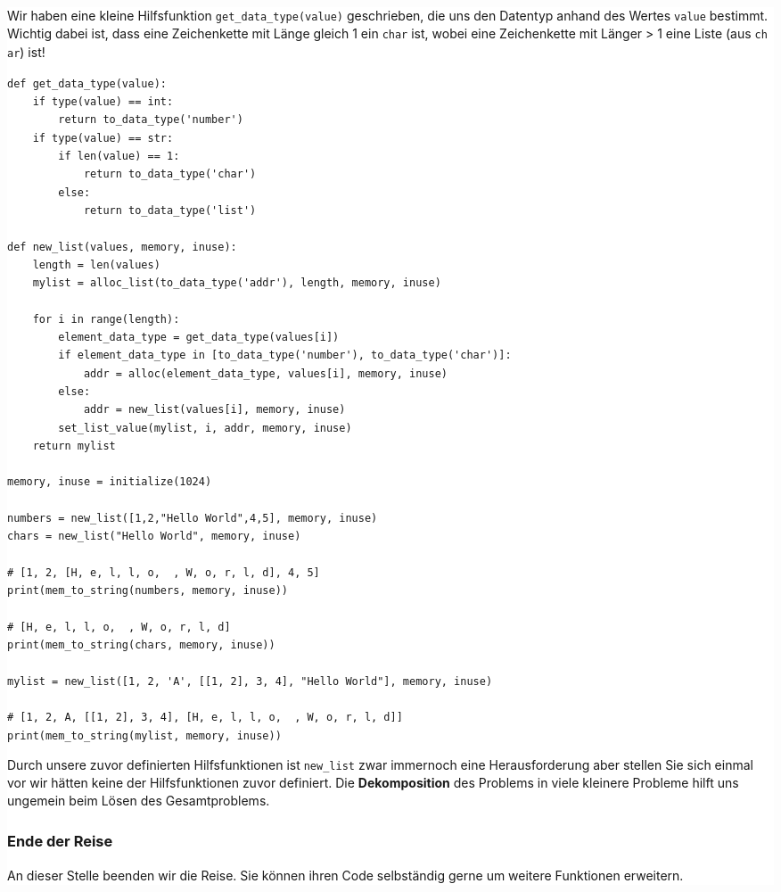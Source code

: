 Wir haben eine kleine Hilfsfunktion ``get_data_type(value)`` geschrieben, die uns den Datentyp anhand des Wertes ``value`` bestimmt.
Wichtig dabei ist, dass eine Zeichenkette mit Länge gleich 1 ein ``char`` ist, wobei eine Zeichenkette mit Länger > 1 eine Liste (aus ``char``) ist!

```{code-cell} python3
def get_data_type(value):
    if type(value) == int:
        return to_data_type('number')
    if type(value) == str:
        if len(value) == 1:
            return to_data_type('char')
        else:
            return to_data_type('list')

def new_list(values, memory, inuse):
    length = len(values)
    mylist = alloc_list(to_data_type('addr'), length, memory, inuse)

    for i in range(length):
        element_data_type = get_data_type(values[i])
        if element_data_type in [to_data_type('number'), to_data_type('char')]:
            addr = alloc(element_data_type, values[i], memory, inuse)
        else:
            addr = new_list(values[i], memory, inuse)
        set_list_value(mylist, i, addr, memory, inuse)
    return mylist

memory, inuse = initialize(1024)

numbers = new_list([1,2,"Hello World",4,5], memory, inuse)
chars = new_list("Hello World", memory, inuse)

# [1, 2, [H, e, l, l, o,  , W, o, r, l, d], 4, 5]
print(mem_to_string(numbers, memory, inuse))

# [H, e, l, l, o,  , W, o, r, l, d]
print(mem_to_string(chars, memory, inuse))

mylist = new_list([1, 2, 'A', [[1, 2], 3, 4], "Hello World"], memory, inuse)

# [1, 2, A, [[1, 2], 3, 4], [H, e, l, l, o,  , W, o, r, l, d]]
print(mem_to_string(mylist, memory, inuse))
```

Durch unsere zuvor definierten Hilfsfunktionen ist ``new_list`` zwar immernoch eine Herausforderung aber stellen Sie sich einmal vor wir hätten keine der Hilfsfunktionen zuvor definiert.
Die **Dekomposition** des Problems in viele kleinere Probleme hilft uns ungemein beim Lösen des Gesamtproblems.

### Ende der Reise

An dieser Stelle beenden wir die Reise.
Sie können ihren Code selbständig gerne um weitere Funktionen erweitern.
